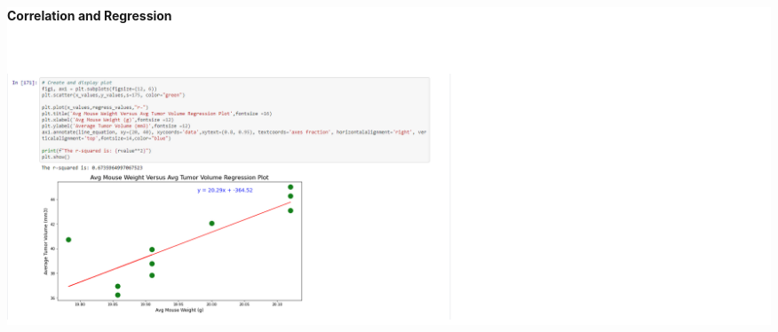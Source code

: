 **Correlation and Regression**

<br>
<br>
<img src="my_submission/Images/pop_img13.PNG" width="500">


